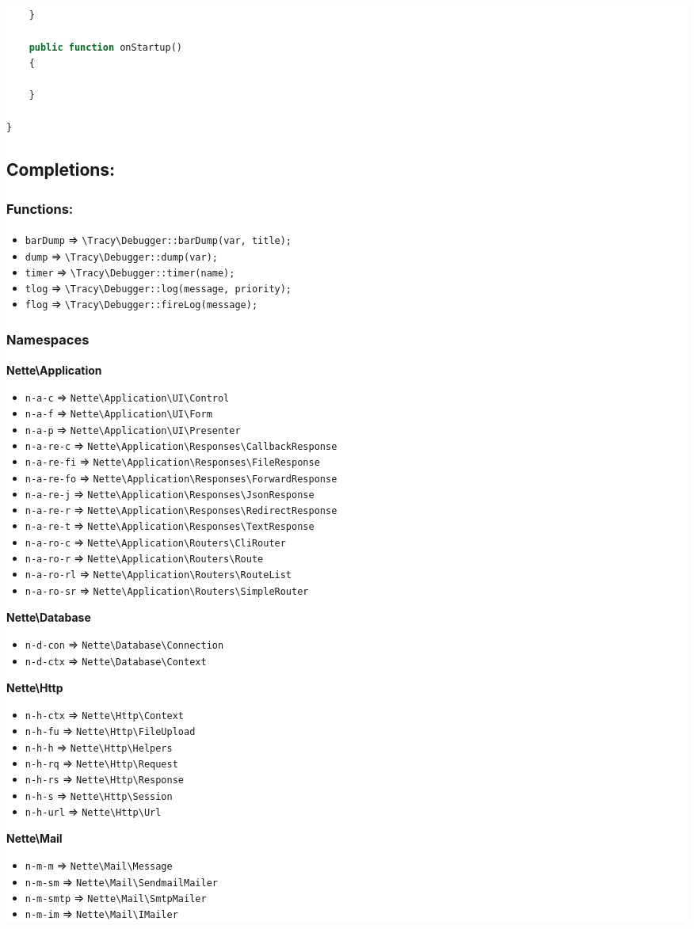 ```php
	}

	public function onStartup()
	{
		
	}

}
```

## Completions:
### Functions:
* `barDump` => `\Tracy\Debugger::barDump(var, title);`
* `dump` => `\Tracy\Debugger::dump(var);`
* `timer` => `\Tracy\Debugger::timer(name);`
* `tlog` => `\Tracy\Debugger::log(message, priority);`
* `flog` => `\Tracy\Debugger::fireLog(message);`

### Namespaces
**Nette\Application**
* `n-a-c` => `Nette\Application\UI\Control`
* `n-a-f` => `Nette\Application\UI\Form`
* `n-a-p` => `Nette\Application\UI\Presenter`
* `n-a-re-c` => `Nette\Application\Responses\CallbackResponse`
* `n-a-re-fi` => `Nette\Application\Responses\FileResponse`
* `n-a-re-fo` => `Nette\Application\Responses\ForwardResponse`
* `n-a-re-j` => `Nette\Application\Responses\JsonResponse`
* `n-a-re-r` => `Nette\Application\Responses\RedirectResponse`
* `n-a-re-t` => `Nette\Application\Responses\TextResponse`
* `n-a-ro-c` => `Nette\Application\Routers\CliRouter`
* `n-a-ro-r` => `Nette\Application\Routers\Route`
* `n-a-ro-rl` => `Nette\Application\Routers\RouteList`
* `n-a-ro-sr` => `Nette\Application\Routers\SimpleRouter`

**Nette\Database**
* `n-d-con` => `Nette\Database\Connection`
* `n-d-ctx` => `Nette\Database\Context`

**Nette\Http**
* `n-h-ctx` => `Nette\Http\Context`
* `n-h-fu` => `Nette\Http\FileUpload`
* `n-h-h` => `Nette\Http\Helpers`
* `n-h-rq` => `Nette\Http\Request`
* `n-h-rs` => `Nette\Http\Response`
* `n-h-s` => `Nette\Http\Session`
* `n-h-url` => `Nette\Http\Url`

**Nette\Mail**
* `n-m-m` => `Nette\Mail\Message`
* `n-m-sm` => `Nette\Mail\SendmailMailer`
* `n-m-smtp` => `Nette\Mail\SmtpMailer`
* `n-m-im` => `Nette\Mail\IMailer`
